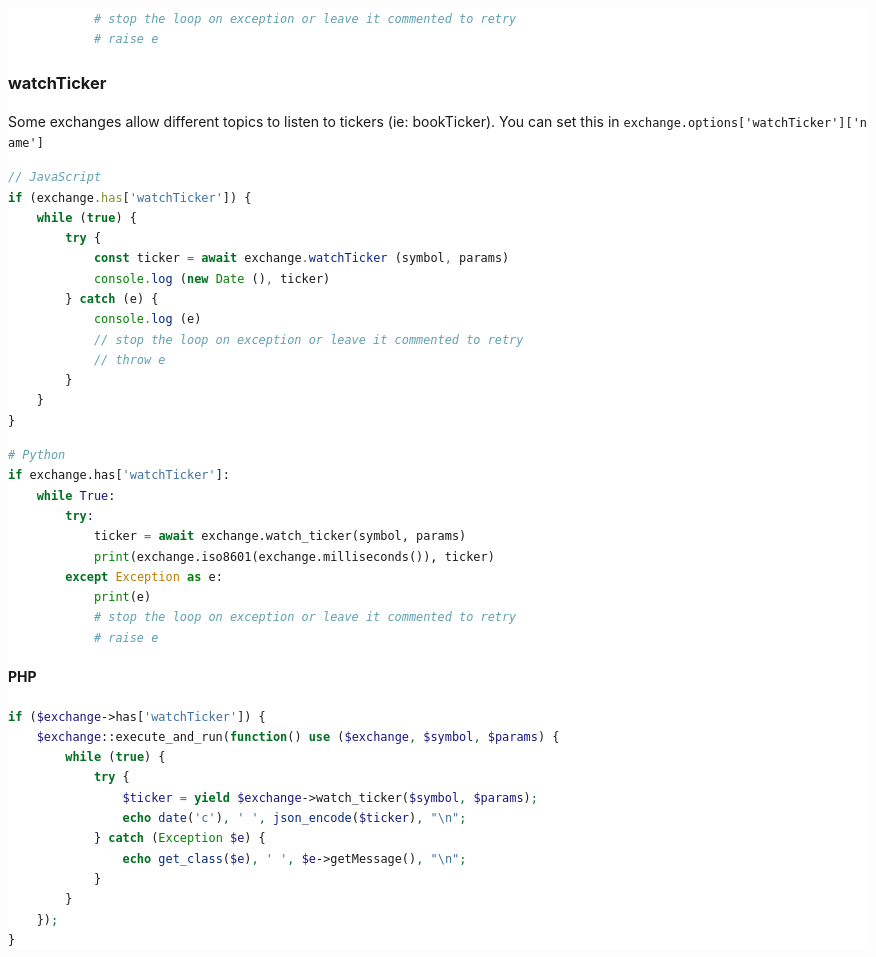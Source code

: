 ```python
            # stop the loop on exception or leave it commented to retry
            # raise e
```


### watchTicker
Some exchanges allow different topics to listen to tickers (ie: bookTicker). You can set this in `exchange.options['watchTicker']['name']`
```javascript
// JavaScript
if (exchange.has['watchTicker']) {
    while (true) {
        try {
            const ticker = await exchange.watchTicker (symbol, params)
            console.log (new Date (), ticker)
        } catch (e) {
            console.log (e)
            // stop the loop on exception or leave it commented to retry
            // throw e
        }
    }
}
```

```python
# Python
if exchange.has['watchTicker']:
    while True:
        try:
            ticker = await exchange.watch_ticker(symbol, params)
            print(exchange.iso8601(exchange.milliseconds()), ticker)
        except Exception as e:
            print(e)
            # stop the loop on exception or leave it commented to retry
            # raise e
```
#### **PHP**
```php
if ($exchange->has['watchTicker']) {
    $exchange::execute_and_run(function() use ($exchange, $symbol, $params) {
        while (true) {
            try {
                $ticker = yield $exchange->watch_ticker($symbol, $params);
                echo date('c'), ' ', json_encode($ticker), "\n";
            } catch (Exception $e) {
                echo get_class($e), ' ', $e->getMessage(), "\n";
            }
        }
    });
}
```
